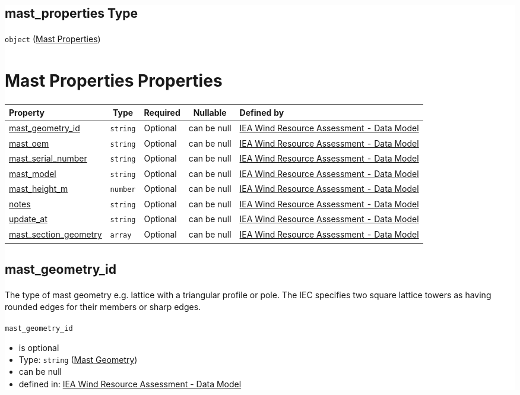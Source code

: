 ## mast_properties Type

`object` ([Mast Properties](iea43_wra_data_model-properties-measurement-location-measurement-location-properties-mast-properties.md))

# Mast Properties Properties

| Property                                        | Type     | Required | Nullable    | Defined by                                                                                                                                                                                                                                                                                                                                                                                                             |
| :---------------------------------------------- | -------- | -------- | ----------- | :--------------------------------------------------------------------------------------------------------------------------------------------------------------------------------------------------------------------------------------------------------------------------------------------------------------------------------------------------------------------------------------------------------------------- |
| [mast_geometry_id](#mast_geometry_id)           | `string` | Optional | can be null | [IEA Wind Resource Assessment - Data Model](iea43_wra_data_model-properties-measurement-location-measurement-location-properties-mast-properties-properties-mast-geometry.md "https&#x3A;//raw.githubusercontent.com/IEA-Task-43/digital_wra_data_standard/master/schema/iea43_wra_data_model.schema.json#/properties/measurement_location/items/properties/mast_properties/properties/mast_geometry_id")              |
| [mast_oem](#mast_oem)                           | `string` | Optional | can be null | [IEA Wind Resource Assessment - Data Model](iea43_wra_data_model-properties-measurement-location-measurement-location-properties-mast-properties-properties-mast-oem.md "https&#x3A;//raw.githubusercontent.com/IEA-Task-43/digital_wra_data_standard/master/schema/iea43_wra_data_model.schema.json#/properties/measurement_location/items/properties/mast_properties/properties/mast_oem")                           |
| [mast_serial_number](#mast_serial_number)       | `string` | Optional | can be null | [IEA Wind Resource Assessment - Data Model](iea43_wra_data_model-properties-measurement-location-measurement-location-properties-mast-properties-properties-mast-serial-number.md "https&#x3A;//raw.githubusercontent.com/IEA-Task-43/digital_wra_data_standard/master/schema/iea43_wra_data_model.schema.json#/properties/measurement_location/items/properties/mast_properties/properties/mast_serial_number")       |
| [mast_model](#mast_model)                       | `string` | Optional | can be null | [IEA Wind Resource Assessment - Data Model](iea43_wra_data_model-properties-measurement-location-measurement-location-properties-mast-properties-properties-mast-model.md "https&#x3A;//raw.githubusercontent.com/IEA-Task-43/digital_wra_data_standard/master/schema/iea43_wra_data_model.schema.json#/properties/measurement_location/items/properties/mast_properties/properties/mast_model")                       |
| [mast_height_m](#mast_height_m)                 | `number` | Optional | can be null | [IEA Wind Resource Assessment - Data Model](iea43_wra_data_model-properties-measurement-location-measurement-location-properties-mast-properties-properties-mast-height-m.md "https&#x3A;//raw.githubusercontent.com/IEA-Task-43/digital_wra_data_standard/master/schema/iea43_wra_data_model.schema.json#/properties/measurement_location/items/properties/mast_properties/properties/mast_height_m")                 |
| [notes](#notes)                                 | `string` | Optional | can be null | [IEA Wind Resource Assessment - Data Model](iea43_wra_data_model-definitions-notes.md "https&#x3A;//raw.githubusercontent.com/IEA-Task-43/digital_wra_data_standard/master/schema/iea43_wra_data_model.schema.json#/properties/measurement_location/items/properties/mast_properties/properties/notes")                                                                                                                |
| [update_at](#update_at)                         | `string` | Optional | can be null | [IEA Wind Resource Assessment - Data Model](iea43_wra_data_model-definitions-date-of-update.md "https&#x3A;//raw.githubusercontent.com/IEA-Task-43/digital_wra_data_standard/master/schema/iea43_wra_data_model.schema.json#/properties/measurement_location/items/properties/mast_properties/properties/update_at")                                                                                                   |
| [mast_section_geometry](#mast_section_geometry) | `array`  | Optional | can be null | [IEA Wind Resource Assessment - Data Model](iea43_wra_data_model-properties-measurement-location-measurement-location-properties-mast-properties-properties-mast-section-geometry.md "https&#x3A;//raw.githubusercontent.com/IEA-Task-43/digital_wra_data_standard/master/schema/iea43_wra_data_model.schema.json#/properties/measurement_location/items/properties/mast_properties/properties/mast_section_geometry") |

## mast_geometry_id

The type of mast geometry e.g. lattice with a triangular profile or pole. The IEC specifies two square lattice towers as having rounded edges for their members or sharp edges.


`mast_geometry_id`

-   is optional
-   Type: `string` ([Mast Geometry](iea43_wra_data_model-properties-measurement-location-measurement-location-properties-mast-properties-properties-mast-geometry.md))
-   can be null
-   defined in: [IEA Wind Resource Assessment - Data Model](iea43_wra_data_model-properties-measurement-location-measurement-location-properties-mast-properties-properties-mast-geometry.md "https&#x3A;//raw.githubusercontent.com/IEA-Task-43/digital_wra_data_standard/master/schema/iea43_wra_data_model.schema.json#/properties/measurement_location/items/properties/mast_properties/properties/mast_geometry_id")

